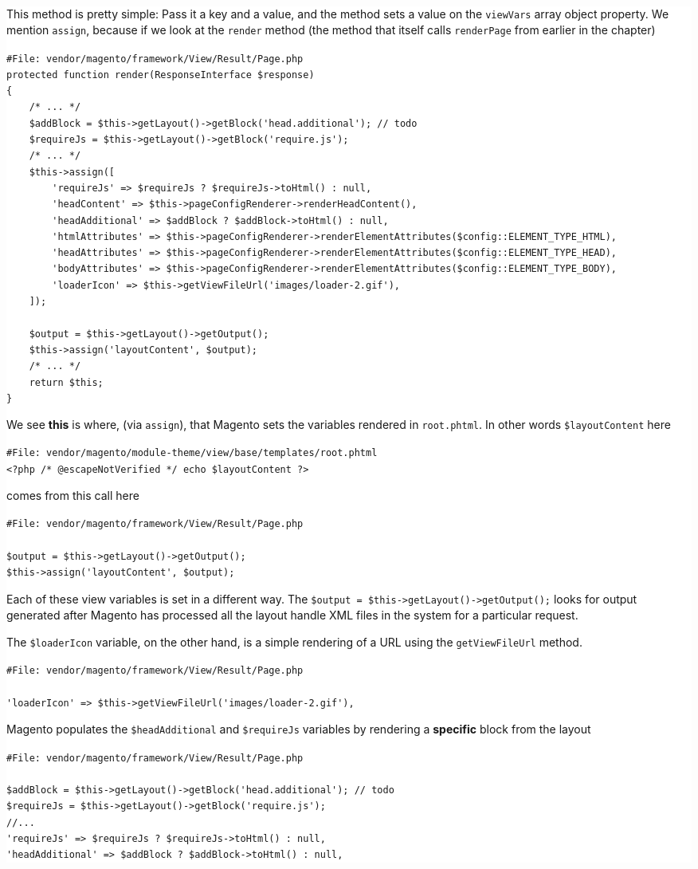 This method is pretty simple: Pass it a key and a value, and the method sets a value on the `viewVars` array object property.  We mention `assign`, because if we look at the `render` method (the method that itself calls `renderPage` from earlier in the chapter)

    #File: vendor/magento/framework/View/Result/Page.php
    protected function render(ResponseInterface $response)
    {
        /* ... */
        $addBlock = $this->getLayout()->getBlock('head.additional'); // todo
        $requireJs = $this->getLayout()->getBlock('require.js');        
        /* ... */
        $this->assign([
            'requireJs' => $requireJs ? $requireJs->toHtml() : null,
            'headContent' => $this->pageConfigRenderer->renderHeadContent(),
            'headAdditional' => $addBlock ? $addBlock->toHtml() : null,
            'htmlAttributes' => $this->pageConfigRenderer->renderElementAttributes($config::ELEMENT_TYPE_HTML),
            'headAttributes' => $this->pageConfigRenderer->renderElementAttributes($config::ELEMENT_TYPE_HEAD),
            'bodyAttributes' => $this->pageConfigRenderer->renderElementAttributes($config::ELEMENT_TYPE_BODY),
            'loaderIcon' => $this->getViewFileUrl('images/loader-2.gif'),
        ]);

        $output = $this->getLayout()->getOutput();
        $this->assign('layoutContent', $output);
        /* ... */
        return $this;
    }    

We see **this** is where, (via `assign`), that Magento sets the variables rendered in `root.phtml`.  In other words `$layoutContent` here

    #File: vendor/magento/module-theme/view/base/templates/root.phtml
    <?php /* @escapeNotVerified */ echo $layoutContent ?>
      
comes from this call here

    #File: vendor/magento/framework/View/Result/Page.php

    $output = $this->getLayout()->getOutput();
    $this->assign('layoutContent', $output);
       
Each of these view variables is set in a different way.  The `$output = $this->getLayout()->getOutput();` looks for output generated after Magento has  processed all the layout handle XML files in the system for a particular request.  

The `$loaderIcon` variable, on the other hand, is a simple rendering of a URL using the `getViewFileUrl` method.

    #File: vendor/magento/framework/View/Result/Page.php

    'loaderIcon' => $this->getViewFileUrl('images/loader-2.gif'),            
    
Magento populates the `$headAdditional` and `$requireJs` variables by rendering a **specific** block from the layout     

    #File: vendor/magento/framework/View/Result/Page.php

    $addBlock = $this->getLayout()->getBlock('head.additional'); // todo
    $requireJs = $this->getLayout()->getBlock('require.js');        
    //...
    'requireJs' => $requireJs ? $requireJs->toHtml() : null,
    'headAdditional' => $addBlock ? $addBlock->toHtml() : null,
    
